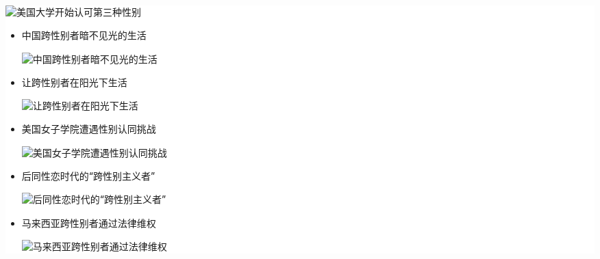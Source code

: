   ![美国大学开始认可第三种性别](https://static01.nyt.com/images/2015/02/08/education/edlife/0208GENDER1-copy/0208GENDER1-copy-thumbLarge-v2.jpg)

- 中国跨性别者暗不见光的生活
  
  ![中国跨性别者暗不见光的生活](https://static01.nyt.com/images/2015/01/23/blogs/23sino-transgender02/23sino-transgender02-thumbLarge.jpg)

- 让跨性别者在阳光下生活
  
  ![让跨性别者在阳光下生活](https://static01.nyt.com/images/2011/08/04/opinion/BOYLAN_NEW/BOYLAN_NEW-thumbStandard.jpg)

- 美国女子学院遭遇性别认同挑战
  
  ![美国女子学院遭遇性别认同挑战](https://static01.nyt.com/images/2014/10/19/magazine/19transmen1-copy/19transmen1-copy-thumbLarge-v2.jpg)

- 后同性恋时代的“跨性别主义者”
  
  ![后同性恋时代的“跨性别主义者”](https://static01.nyt.com/images/2013/01/10/fashion/10LGBT_SPAN/10LGBT_SPAN-thumbLarge-v2.jpg)

- 马来西亚跨性别者通过法律维权
  
  ![马来西亚跨性别者通过法律维权](https://static01.nyt.com/images/2012/10/06/world/asia/06iht-malaysia/06iht-malaysia-thumbLarge.jpg)